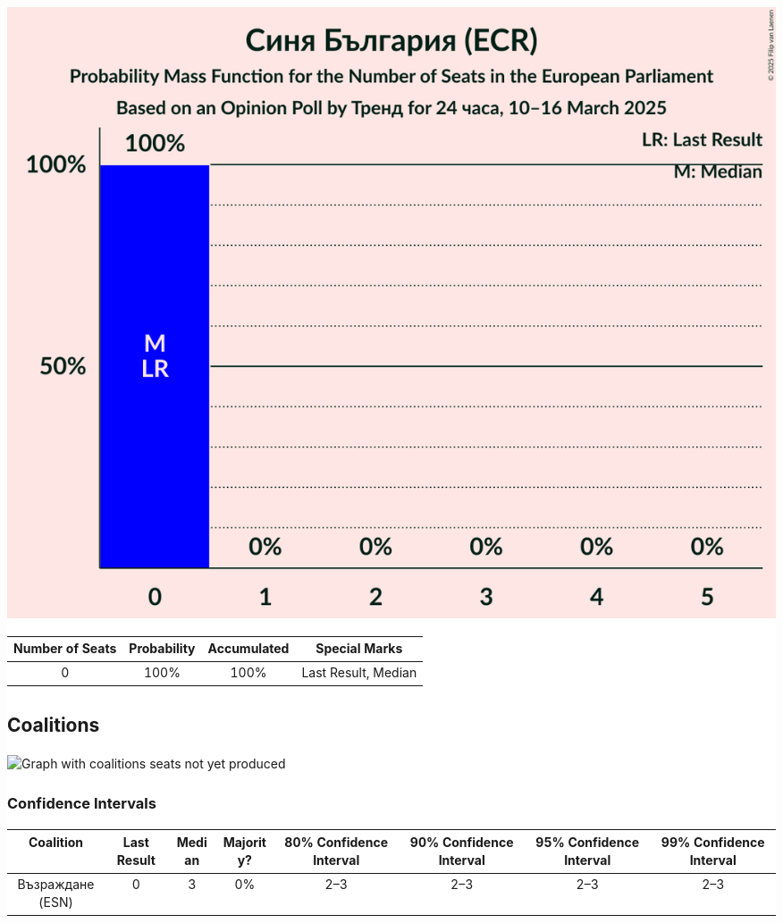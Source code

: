 ![Graph with seats probability mass function not yet produced](2025-03-16-Тренд-seats-pmf-синябългарияecr.png "Seats Probability Mass Function")

| Number of Seats | Probability | Accumulated | Special Marks |
|:---------------:|:-----------:|:-----------:|:-------------:|
| 0 | 100% | 100% | Last Result, Median |


## Coalitions

![Graph with coalitions seats not yet produced](2025-03-16-Тренд-coalitions-seats.png "Coalitions Seats")

### Confidence Intervals

| Coalition | Last Result | Median | Majority? | 80% Confidence Interval | 90% Confidence Interval | 95% Confidence Interval | 99% Confidence Interval |
|:---------:|:-----------:|:------:|:---------:|:-----------------------:|:-----------------------:|:-----------------------:|:-----------------------:|
| Възраждане (ESN) | 0 | 3 | 0% | 2–3 | 2–3 | 2–3 | 2–3 |
